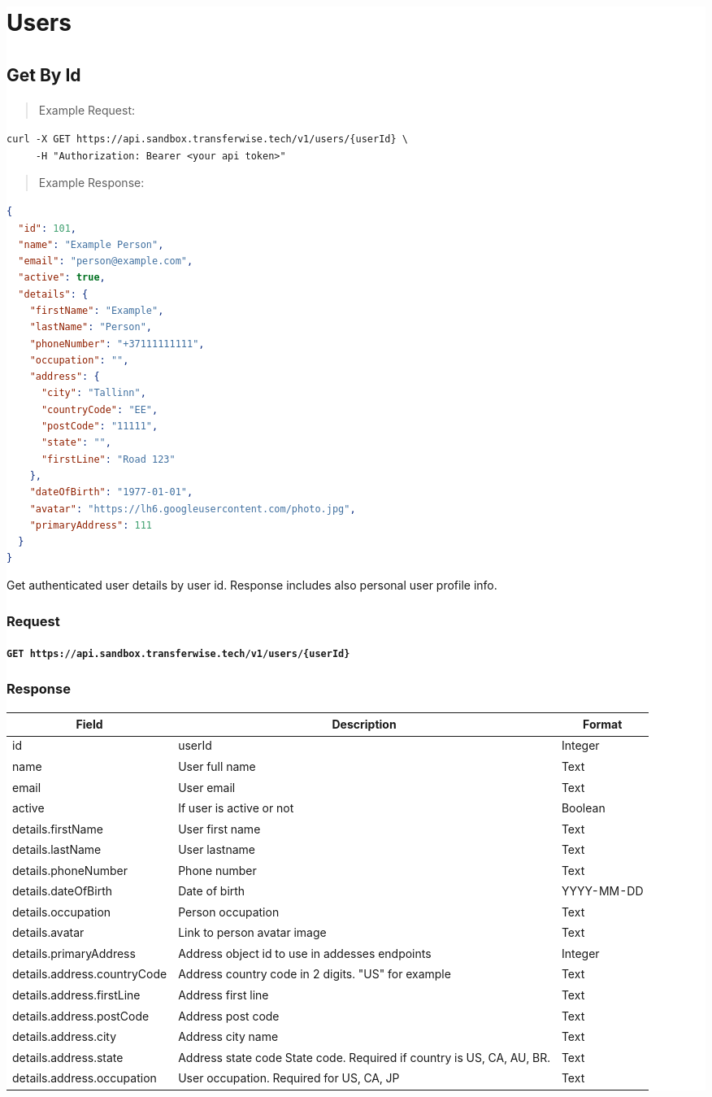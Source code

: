 # Users

## Get By Id

> Example Request:

```shell
curl -X GET https://api.sandbox.transferwise.tech/v1/users/{userId} \
     -H "Authorization: Bearer <your api token>" 
```

> Example Response:

```json
{
  "id": 101,
  "name": "Example Person",
  "email": "person@example.com",
  "active": true,
  "details": {
    "firstName": "Example",
    "lastName": "Person",
    "phoneNumber": "+37111111111",
    "occupation": "",
    "address": {
      "city": "Tallinn",
      "countryCode": "EE",
      "postCode": "11111",
      "state": "",
      "firstLine": "Road 123"
    },
    "dateOfBirth": "1977-01-01",
    "avatar": "https://lh6.googleusercontent.com/photo.jpg",
    "primaryAddress": 111
  }
}
```
Get authenticated user details by user id. Response includes also personal user profile info.

### Request
**`GET https://api.sandbox.transferwise.tech/v1/users/{userId}`**


### Response
Field                   | Description                    | Format
---------               | -------                        | -----------
id                      | userId                         | Integer
name                    | User full name                 | Text
email                   | User email                     | Text
active                  | If user is active or not       | Boolean
details.firstName       | User first name                | Text
details.lastName        | User lastname                  | Text
details.phoneNumber     | Phone number                   | Text
details.dateOfBirth     | Date of birth                  | YYYY-MM-DD
details.occupation      | Person occupation              | Text
details.avatar          | Link to person avatar image    | Text
details.primaryAddress  | Address object id to use in addesses endpoints              | Integer
details.address.countryCode  | Address country code in 2 digits. "US" for example            | Text
details.address.firstLine  | Address first line          | Text
details.address.postCode    | Address post code          | Text
details.address.city        | Address city name          | Text
details.address.state  | Address state code State code. Required if country is US, CA, AU, BR. | Text
details.address.occupation  | User occupation. Required for US, CA, JP         | Text